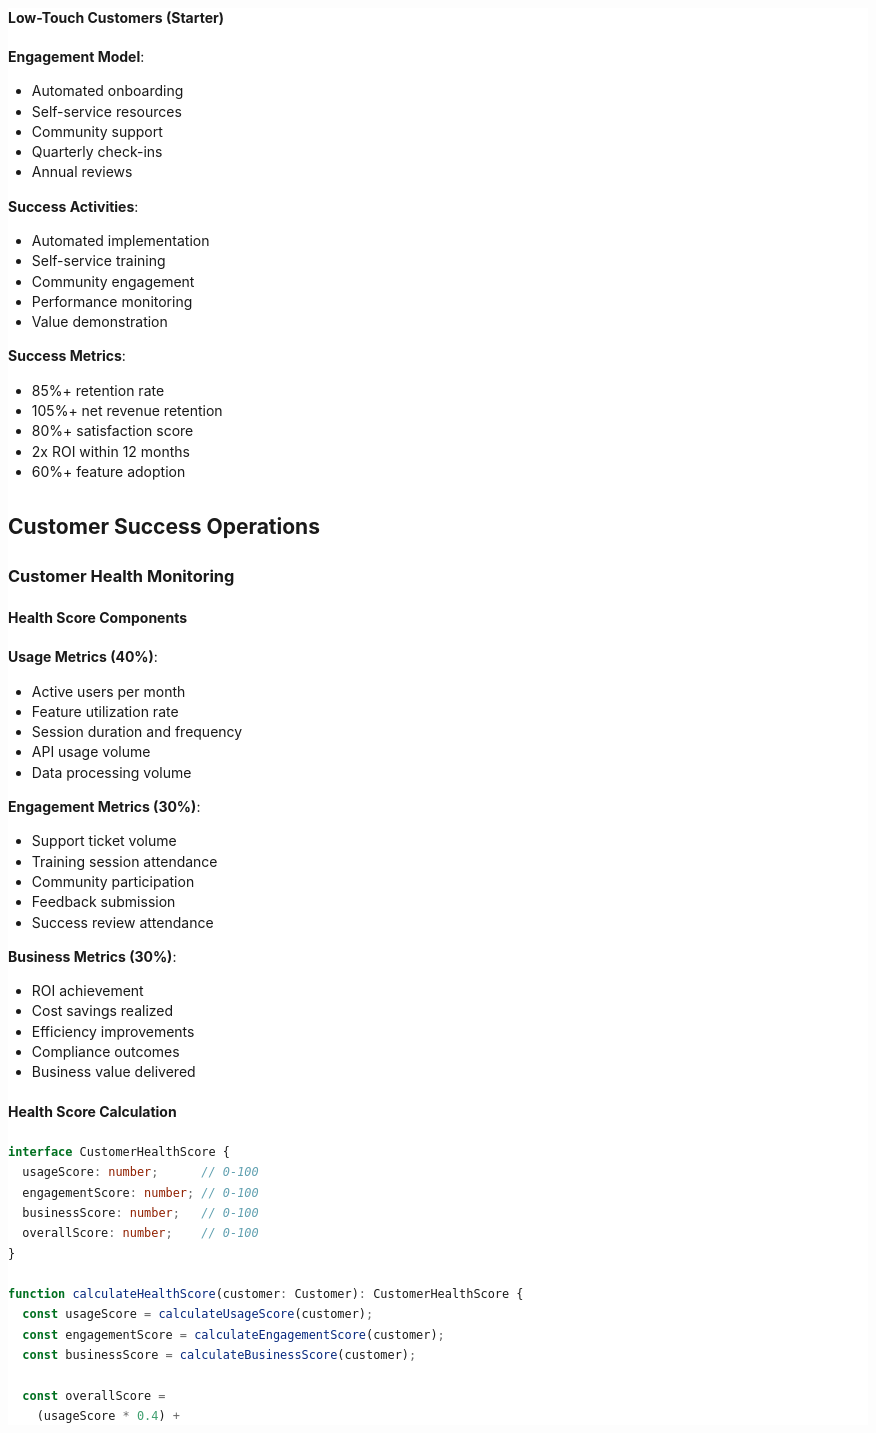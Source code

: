 #### Low-Touch Customers (Starter)
**Engagement Model**:
- Automated onboarding
- Self-service resources
- Community support
- Quarterly check-ins
- Annual reviews

**Success Activities**:
- Automated implementation
- Self-service training
- Community engagement
- Performance monitoring
- Value demonstration

**Success Metrics**:
- 85%+ retention rate
- 105%+ net revenue retention
- 80%+ satisfaction score
- 2x ROI within 12 months
- 60%+ feature adoption

## Customer Success Operations

### Customer Health Monitoring

#### Health Score Components
**Usage Metrics (40%)**:
- Active users per month
- Feature utilization rate
- Session duration and frequency
- API usage volume
- Data processing volume

**Engagement Metrics (30%)**:
- Support ticket volume
- Training session attendance
- Community participation
- Feedback submission
- Success review attendance

**Business Metrics (30%)**:
- ROI achievement
- Cost savings realized
- Efficiency improvements
- Compliance outcomes
- Business value delivered

#### Health Score Calculation
```typescript
interface CustomerHealthScore {
  usageScore: number;      // 0-100
  engagementScore: number; // 0-100
  businessScore: number;   // 0-100
  overallScore: number;    // 0-100
}

function calculateHealthScore(customer: Customer): CustomerHealthScore {
  const usageScore = calculateUsageScore(customer);
  const engagementScore = calculateEngagementScore(customer);
  const businessScore = calculateBusinessScore(customer);
  
  const overallScore = 
    (usageScore * 0.4) + 
```